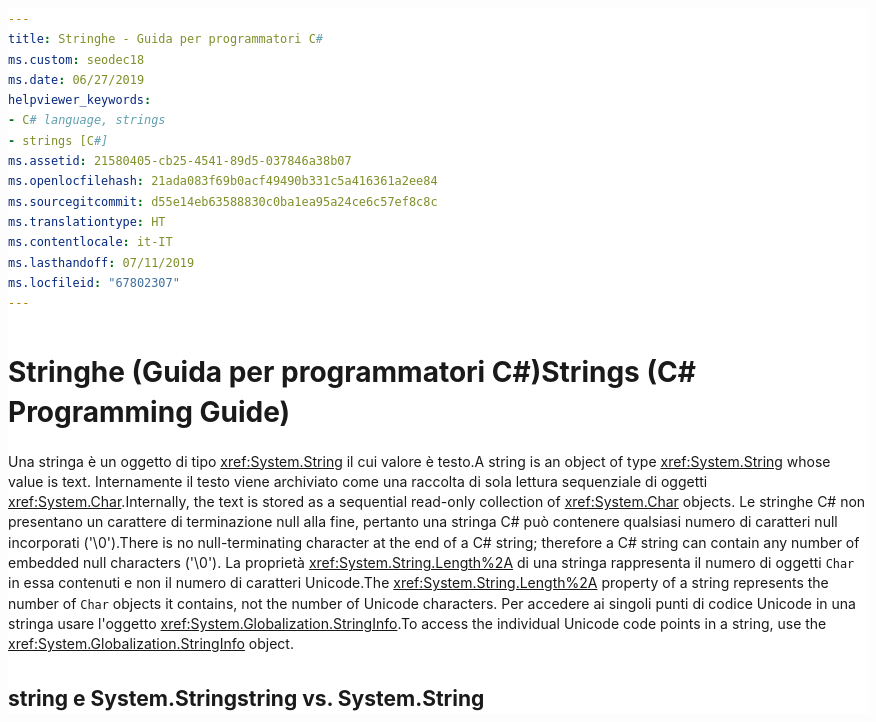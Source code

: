 ```yaml
---
title: Stringhe - Guida per programmatori C#
ms.custom: seodec18
ms.date: 06/27/2019
helpviewer_keywords:
- C# language, strings
- strings [C#]
ms.assetid: 21580405-cb25-4541-89d5-037846a38b07
ms.openlocfilehash: 21ada083f69b0acf49490b331c5a416361a2ee84
ms.sourcegitcommit: d55e14eb63588830c0ba1ea95a24ce6c57ef8c8c
ms.translationtype: HT
ms.contentlocale: it-IT
ms.lasthandoff: 07/11/2019
ms.locfileid: "67802307"
---
```

# <a name="strings-c-programming-guide"></a><span data-ttu-id="0eaf2-102">Stringhe (Guida per programmatori C#)</span><span class="sxs-lookup"><span data-stu-id="0eaf2-102">Strings (C# Programming Guide)</span></span>
<span data-ttu-id="0eaf2-103">Una stringa è un oggetto di tipo <xref:System.String> il cui valore è testo.</span><span class="sxs-lookup"><span data-stu-id="0eaf2-103">A string is an object of type <xref:System.String> whose value is text.</span></span> <span data-ttu-id="0eaf2-104">Internamente il testo viene archiviato come una raccolta di sola lettura sequenziale di oggetti <xref:System.Char>.</span><span class="sxs-lookup"><span data-stu-id="0eaf2-104">Internally, the text is stored as a sequential read-only collection of <xref:System.Char> objects.</span></span> <span data-ttu-id="0eaf2-105">Le stringhe C# non presentano un carattere di terminazione null alla fine, pertanto una stringa C# può contenere qualsiasi numero di caratteri null incorporati ('\0').</span><span class="sxs-lookup"><span data-stu-id="0eaf2-105">There is no null-terminating character at the end of a C# string; therefore a C# string can contain any number of embedded null characters ('\0').</span></span> <span data-ttu-id="0eaf2-106">La proprietà <xref:System.String.Length%2A> di una stringa rappresenta il numero di oggetti `Char` in essa contenuti e non il numero di caratteri Unicode.</span><span class="sxs-lookup"><span data-stu-id="0eaf2-106">The <xref:System.String.Length%2A> property of a string represents the number of `Char` objects it contains, not the number of Unicode characters.</span></span> <span data-ttu-id="0eaf2-107">Per accedere ai singoli punti di codice Unicode in una stringa usare l'oggetto <xref:System.Globalization.StringInfo>.</span><span class="sxs-lookup"><span data-stu-id="0eaf2-107">To access the individual Unicode code points in a string, use the <xref:System.Globalization.StringInfo> object.</span></span>  
  
## <a name="string-vs-systemstring"></a><span data-ttu-id="0eaf2-108">string e System.String</span><span class="sxs-lookup"><span data-stu-id="0eaf2-108">string vs. System.String</span></span>  